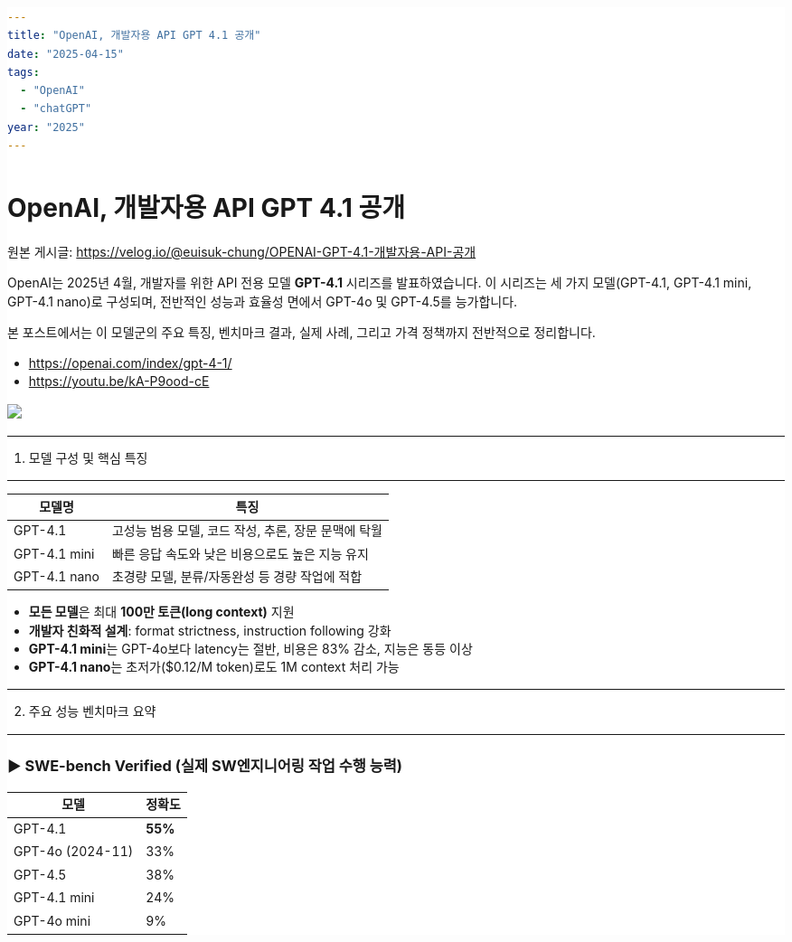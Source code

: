 ```yaml
---
title: "OpenAI, 개발자용 API GPT 4.1 공개"
date: "2025-04-15"
tags:
  - "OpenAI"
  - "chatGPT"
year: "2025"
---
```


# OpenAI, 개발자용 API GPT 4.1 공개

원본 게시글: https://velog.io/@euisuk-chung/OPENAI-GPT-4.1-개발자용-API-공개



OpenAI는 2025년 4월, 개발자를 위한 API 전용 모델 **GPT-4.1** 시리즈를 발표하였습니다. 이 시리즈는 세 가지 모델(GPT-4.1, GPT-4.1 mini, GPT-4.1 nano)로 구성되며, 전반적인 성능과 효율성 면에서 GPT-4o 및 GPT-4.5를 능가합니다.

본 포스트에서는 이 모델군의 주요 특징, 벤치마크 결과, 실제 사례, 그리고 가격 정책까지 전반적으로 정리합니다.

* <https://openai.com/index/gpt-4-1/>
* <https://youtu.be/kA-P9ood-cE>

![](https://velog.velcdn.com/images/euisuk-chung/post/cc587458-327f-4bcc-b96a-b4ebcad4f6fa/image.png)

---

1. 모델 구성 및 핵심 특징
----------------

| 모델명 | 특징 |
| --- | --- |
| GPT-4.1 | 고성능 범용 모델, 코드 작성, 추론, 장문 문맥에 탁월 |
| GPT-4.1 mini | 빠른 응답 속도와 낮은 비용으로도 높은 지능 유지 |
| GPT-4.1 nano | 초경량 모델, 분류/자동완성 등 경량 작업에 적합 |

* **모든 모델**은 최대 **100만 토큰(long context)** 지원
* **개발자 친화적 설계**: format strictness, instruction following 강화
* **GPT-4.1 mini**는 GPT-4o보다 latency는 절반, 비용은 83% 감소, 지능은 동등 이상
* **GPT-4.1 nano**는 초저가($0.12/M token)로도 1M context 처리 가능

---

2. 주요 성능 벤치마크 요약
----------------

### ▶ SWE-bench Verified (실제 SW엔지니어링 작업 수행 능력)

| 모델 | 정확도 |
| --- | --- |
| GPT-4.1 | **55%** |
| GPT-4o (2024-11) | 33% |
| GPT-4.5 | 38% |
| GPT-4.1 mini | 24% |
| GPT-4o mini | 9% |
